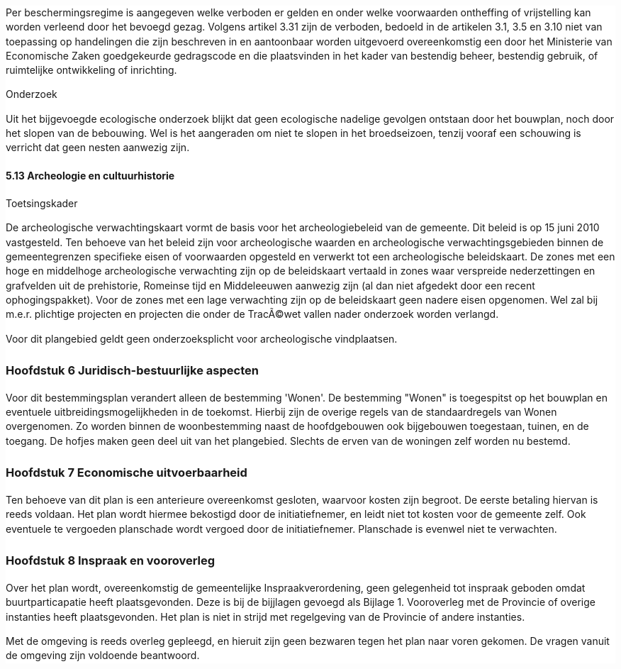 Per beschermingsregime is aangegeven welke verboden er gelden en onder welke voorwaarden ontheffing of vrijstelling kan worden verleend door het bevoegd gezag. Volgens artikel 3\.31 zijn de verboden, bedoeld in de artikelen 3\.1, 3\.5 en 3\.10 niet van toepassing op handelingen die zijn beschreven in en aantoonbaar worden uitgevoerd overeenkomstig een door het Ministerie van Economische Zaken goedgekeurde gedragscode en die plaatsvinden in het kader van bestendig beheer, bestendig gebruik, of ruimtelijke ontwikkeling of inrichting.

Onderzoek

Uit het bijgevoegde ecologische onderzoek blijkt dat geen ecologische nadelige gevolgen ontstaan door het bouwplan, noch door het slopen van de bebouwing. Wel is het aangeraden om niet te slopen in het broedseizoen, tenzij vooraf een schouwing is verricht dat geen nesten aanwezig zijn.

#### 5\.13 Archeologie en cultuurhistorie

Toetsingskader

De archeologische verwachtingskaart vormt de basis voor het archeologiebeleid van de gemeente. Dit beleid is op 15 juni 2010 vastgesteld. Ten behoeve van het beleid zijn voor archeologische waarden en archeologische verwachtingsgebieden binnen de gemeentegrenzen specifieke eisen of voorwaarden opgesteld en verwerkt tot een archeologische beleidskaart. De zones met een hoge en middelhoge archeologische verwachting zijn op de beleidskaart vertaald in zones waar verspreide nederzettingen en grafvelden uit de prehistorie, Romeinse tijd en Middeleeuwen aanwezig zijn (al dan niet afgedekt door een recent ophogingspakket). Voor de zones met een lage verwachting zijn op de beleidskaart geen nadere eisen opgenomen. Wel zal bij m.e.r. plichtige projecten en projecten die onder de TracÃ©wet vallen nader onderzoek worden verlangd.

Voor dit plangebied geldt geen onderzoeksplicht voor archeologische vindplaatsen.

### Hoofdstuk 6 Juridisch\-bestuurlijke aspecten

Voor dit bestemmingsplan verandert alleen de bestemming 'Wonen'. De bestemming "Wonen" is toegespitst op het bouwplan en eventuele uitbreidingsmogelijkheden in de toekomst. Hierbij zijn de overige regels van de standaardregels van Wonen overgenomen. Zo worden binnen de woonbestemming naast de hoofdgebouwen ook bijgebouwen toegestaan, tuinen, en de toegang. De hofjes maken geen deel uit van het plangebied. Slechts de erven van de woningen zelf worden nu bestemd.

### Hoofdstuk 7 Economische uitvoerbaarheid

Ten behoeve van dit plan is een anterieure overeenkomst gesloten, waarvoor kosten zijn begroot. De eerste betaling hiervan is reeds voldaan. Het plan wordt hiermee bekostigd door de initiatiefnemer, en leidt niet tot kosten voor de gemeente zelf. Ook eventuele te vergoeden planschade wordt vergoed door de initiatiefnemer. Planschade is evenwel niet te verwachten.

### Hoofdstuk 8 Inspraak en vooroverleg

Over het plan wordt, overeenkomstig de gemeentelijke Inspraakverordening, geen gelegenheid tot inspraak geboden omdat buurtparticapatie heeft plaatsgevonden. Deze is bij de bijjlagen gevoegd als Bijlage 1\. Vooroverleg met de Provincie of overige instanties heeft plaatsgevonden. Het plan is niet in strijd met regelgeving van de Provincie of andere instanties.

Met de omgeving is reeds overleg gepleegd, en hieruit zijn geen bezwaren tegen het plan naar voren gekomen. De vragen vanuit de omgeving zijn voldoende beantwoord.